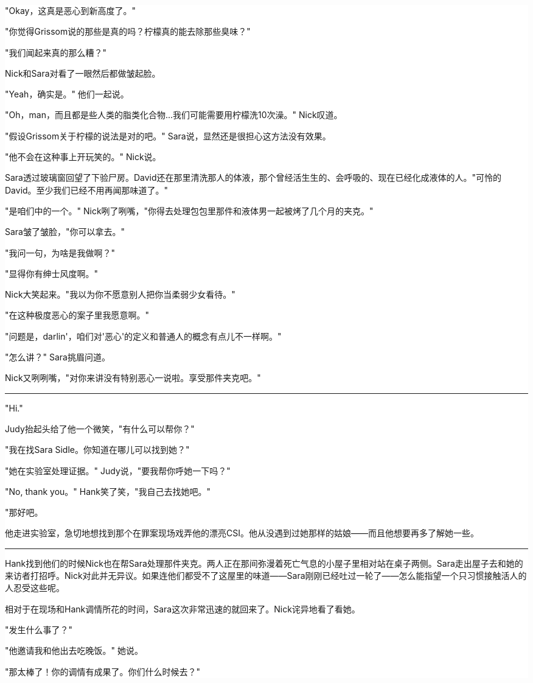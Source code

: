 "Okay，这真是恶心到新高度了。"

"你觉得Grissom说的那些是真的吗？柠檬真的能去除那些臭味？"

"我们闻起来真的那么糟？"

Nick和Sara对看了一眼然后都做皱起脸。

"Yeah，确实是。" 他们一起说。

"Oh，man，而且都是些人类的脂类化合物...我们可能需要用柠檬洗10次澡。" Nick叹道。

"假设Grissom关于柠檬的说法是对的吧。" Sara说，显然还是很担心这方法没有效果。

"他不会在这种事上开玩笑的。" Nick说。

Sara透过玻璃窗回望了下验尸房。David还在那里清洗那人的体液，那个曾经活生生的、会呼吸的、现在已经化成液体的人。"可怜的David。至少我们已经不用再闻那味道了。"

"是咱们中的一个。" Nick咧了咧嘴，"你得去处理包包里那件和液体男一起被烤了几个月的夹克。"

Sara皱了皱脸，"你可以拿去。"

"我问一句，为啥是我做啊？"

"显得你有绅士风度啊。"

Nick大笑起来。"我以为你不愿意别人把你当柔弱少女看待。"

"在这种极度恶心的案子里我愿意啊。"

"问题是，darlin'，咱们对'恶心'的定义和普通人的概念有点儿不一样啊。"

"怎么讲？" Sara挑眉问道。

Nick又咧咧嘴，"对你来讲没有特别恶心一说啦。享受那件夹克吧。"

*************

"Hi."

Judy抬起头给了他一个微笑，"有什么可以帮你？"

"我在找Sara Sidle。你知道在哪儿可以找到她？"

"她在实验室处理证据。" Judy说，"要我帮你呼她一下吗？"

"No, thank you。" Hank笑了笑，"我自己去找她吧。"

"那好吧。

他走进实验室，急切地想找到那个在罪案现场戏弄他的漂亮CSI。他从没遇到过她那样的姑娘——而且他想要再多了解她一些。

*************

Hank找到他们的时候Nick也在帮Sara处理那件夹克。两人正在那间弥漫着死亡气息的小屋子里相对站在桌子两侧。Sara走出屋子去和她的来访者打招呼。Nick对此并无异议。如果连他们都受不了这屋里的味道——Sara刚刚已经吐过一轮了——怎么能指望一个只习惯接触活人的人忍受这些呢。

相对于在现场和Hank调情所花的时间，Sara这次非常迅速的就回来了。Nick诧异地看了看她。

"发生什么事了？"

"他邀请我和他出去吃晚饭。" 她说。

"那太棒了！你的调情有成果了。你们什么时候去？"
